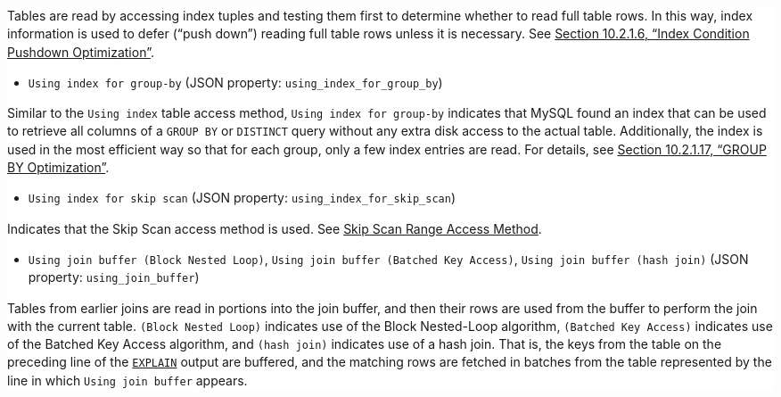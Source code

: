 Tables are read by accessing index tuples and testing them
first to determine whether to read full table rows. In
this way, index information is used to defer (“push
down”) reading full table rows unless it is
necessary. See
[Section 10.2.1.6, “Index Condition Pushdown Optimization”](https://dev.mysql.com/doc/refman/8.0/en/index-condition-pushdown-optimization.html "10.2.1.6 Index Condition Pushdown Optimization").


- `Using index for group-by` (JSON
property: `using_index_for_group_by`)



Similar to the `Using index` table access
method, `Using index for group-by`
indicates that MySQL found an index that can be used to
retrieve all columns of a `GROUP BY` or
`DISTINCT` query without any extra disk
access to the actual table. Additionally, the index is
used in the most efficient way so that for each group,
only a few index entries are read. For details, see
[Section 10.2.1.17, “GROUP BY Optimization”](https://dev.mysql.com/doc/refman/8.0/en/group-by-optimization.html "10.2.1.17 GROUP BY Optimization").


- `Using index for skip scan` (JSON
property: `using_index_for_skip_scan`)



Indicates that the Skip Scan access method is used. See
[Skip Scan Range Access Method](https://dev.mysql.com/doc/refman/8.0/en/range-optimization.html#range-access-skip-scan "Skip Scan Range Access Method").


- `Using join buffer (Block Nested Loop)`,
`Using join buffer (Batched Key Access)`,
`Using join buffer (hash join)` (JSON
property: `using_join_buffer`)



Tables from earlier joins are read in portions into the
join buffer, and then their rows are used from the buffer
to perform the join with the current table.
`(Block Nested Loop)` indicates use of
the Block Nested-Loop algorithm, `(Batched Key
                Access)` indicates use of the Batched Key Access
algorithm, and `(hash join)` indicates
use of a hash join. That is, the keys from the table on
the preceding line of the
[`EXPLAIN`](https://dev.mysql.com/doc/refman/8.0/en/explain.html "15.8.2 EXPLAIN Statement") output are
buffered, and the matching rows are fetched in batches
from the table represented by the line in which
`Using join buffer` appears.
